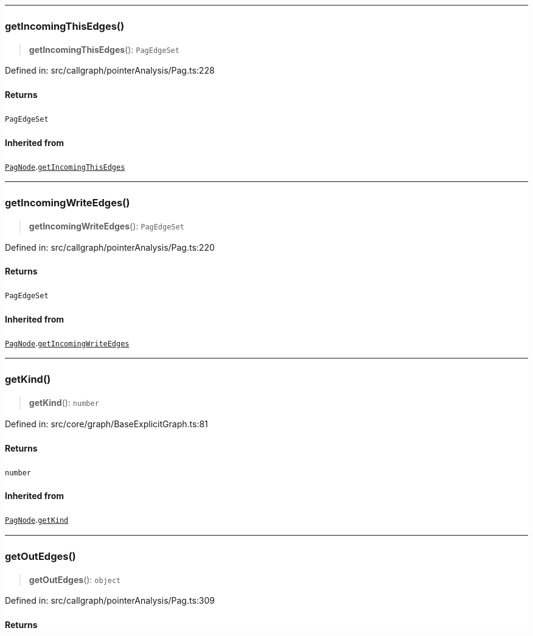 ***

### getIncomingThisEdges()

> **getIncomingThisEdges**(): `PagEdgeSet`

Defined in: src/callgraph/pointerAnalysis/Pag.ts:228

#### Returns

`PagEdgeSet`

#### Inherited from

[`PagNode`](PagNode.md).[`getIncomingThisEdges`](PagNode.md#getincomingthisedges)

***

### getIncomingWriteEdges()

> **getIncomingWriteEdges**(): `PagEdgeSet`

Defined in: src/callgraph/pointerAnalysis/Pag.ts:220

#### Returns

`PagEdgeSet`

#### Inherited from

[`PagNode`](PagNode.md).[`getIncomingWriteEdges`](PagNode.md#getincomingwriteedges)

***

### getKind()

> **getKind**(): `number`

Defined in: src/core/graph/BaseExplicitGraph.ts:81

#### Returns

`number`

#### Inherited from

[`PagNode`](PagNode.md).[`getKind`](PagNode.md#getkind)

***

### getOutEdges()

> **getOutEdges**(): `object`

Defined in: src/callgraph/pointerAnalysis/Pag.ts:309

#### Returns
